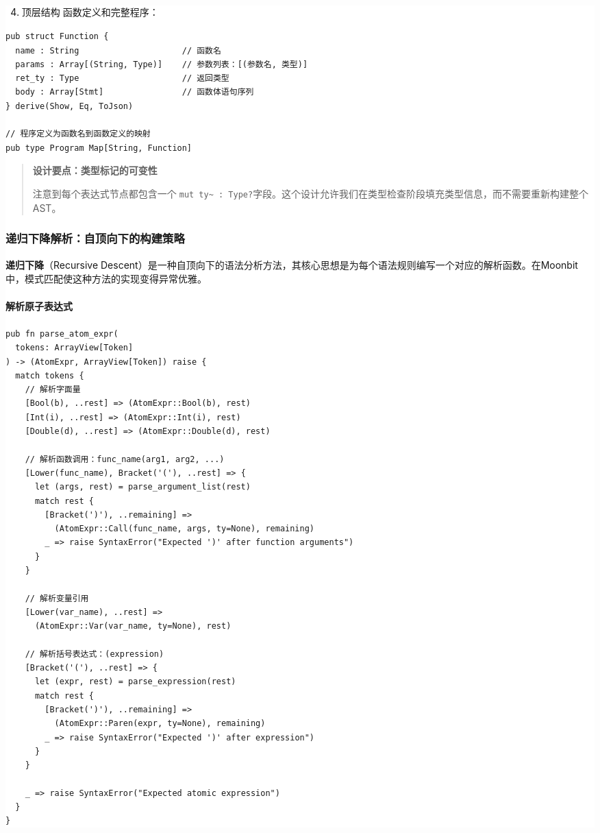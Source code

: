4. 顶层结构
   函数定义和完整程序：

```moonbit
pub struct Function {
  name : String                     // 函数名
  params : Array[(String, Type)]    // 参数列表：[(参数名, 类型)]
  ret_ty : Type                     // 返回类型
  body : Array[Stmt]                // 函数体语句序列
} derive(Show, Eq, ToJson)

// 程序定义为函数名到函数定义的映射
pub type Program Map[String, Function]
```

> **设计要点：类型标记的可变性**
>
> 注意到每个表达式节点都包含一个 `mut ty~ : Type?`​ 字段。这个设计允许我们在类型检查阶段填充类型信息，而不需要重新构建整个AST。

### 递归下降解析：自顶向下的构建策略

**递归下降**（Recursive Descent）是一种自顶向下的语法分析方法，其核心思想是为每个语法规则编写一个对应的解析函数。在Moonbit中，模式匹配使这种方法的实现变得异常优雅。

#### 解析原子表达式

```moonbit
pub fn parse_atom_expr(
  tokens: ArrayView[Token]
) -> (AtomExpr, ArrayView[Token]) raise {
  match tokens {
    // 解析字面量
    [Bool(b), ..rest] => (AtomExpr::Bool(b), rest)
    [Int(i), ..rest] => (AtomExpr::Int(i), rest)
    [Double(d), ..rest] => (AtomExpr::Double(d), rest)

    // 解析函数调用：func_name(arg1, arg2, ...)
    [Lower(func_name), Bracket('('), ..rest] => {
      let (args, rest) = parse_argument_list(rest)
      match rest {
        [Bracket(')'), ..remaining] =>
          (AtomExpr::Call(func_name, args, ty=None), remaining)
        _ => raise SyntaxError("Expected ')' after function arguments")
      }
    }

    // 解析变量引用
    [Lower(var_name), ..rest] =>
      (AtomExpr::Var(var_name, ty=None), rest)

    // 解析括号表达式：(expression)
    [Bracket('('), ..rest] => {
      let (expr, rest) = parse_expression(rest)
      match rest {
        [Bracket(')'), ..remaining] =>
          (AtomExpr::Paren(expr, ty=None), remaining)
        _ => raise SyntaxError("Expected ')' after expression")
      }
    }

    _ => raise SyntaxError("Expected atomic expression")
  }
}
```
